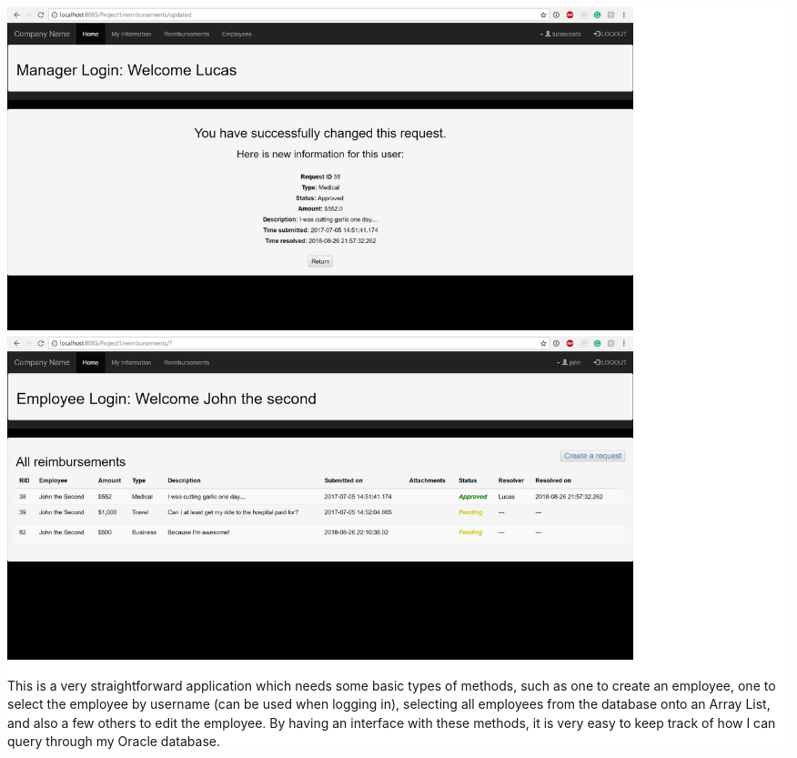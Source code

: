 <img src="img/reimbursements_updated_manager.PNG" width= 80% length= 80%>
<img src="img/reimbursements_viewUpdated_employee.PNG" width= 80% length= 80%>



This is a very straightforward application which needs some basic types of methods, such as one to create an employee, one to select the employee by username (can be used when logging in), selecting all employees from the database onto an Array List, and also a few others to edit the employee. By having an interface with these methods, it is very easy to keep track of how I can query through my Oracle database.
